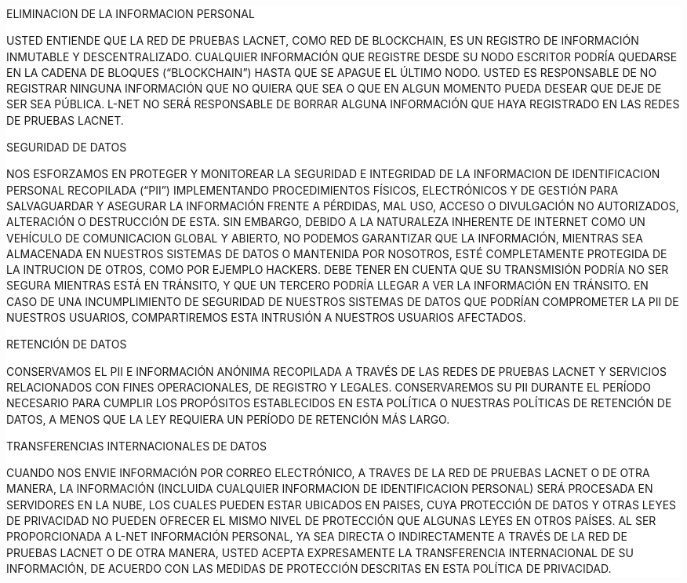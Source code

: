 ELIMINACION DE LA INFORMACION PERSONAL

USTED ENTIENDE QUE LA RED DE PRUEBAS LACNET, COMO RED DE BLOCKCHAIN, ES UN REGISTRO DE INFORMACIÓN INMUTABLE Y DESCENTRALIZADO. CUALQUIER INFORMACIÓN QUE REGISTRE DESDE SU NODO ESCRITOR PODRÍA QUEDARSE EN LA CADENA DE BLOQUES (“BLOCKCHAIN”) HASTA QUE SE APAGUE EL ÚLTIMO NODO. USTED ES RESPONSABLE DE NO REGISTRAR NINGUNA INFORMACIÓN QUE NO QUIERA QUE SEA O QUE EN ALGUN MOMENTO PUEDA DESEAR QUE DEJE DE SER SEA PÚBLICA. L-NET NO SERÁ RESPONSABLE DE BORRAR ALGUNA INFORMACIÓN QUE HAYA REGISTRADO EN LAS REDES DE PRUEBAS LACNET.

SEGURIDAD DE DATOS

NOS ESFORZAMOS EN PROTEGER Y MONITOREAR LA SEGURIDAD E INTEGRIDAD DE LA INFORMACION DE IDENTIFICACION PERSONAL RECOPILADA (“PII”) IMPLEMENTANDO PROCEDIMIENTOS FÍSICOS, ELECTRÓNICOS Y DE GESTIÓN PARA SALVAGUARDAR Y ASEGURAR LA INFORMACIÓN FRENTE A PÉRDIDAS, MAL USO, ACCESO O DIVULGACIÓN NO AUTORIZADOS, ALTERACIÓN O DESTRUCCIÓN DE ESTA. SIN EMBARGO, DEBIDO A LA NATURALEZA INHERENTE DE INTERNET COMO UN VEHÍCULO DE COMUNICACION GLOBAL Y ABIERTO, NO PODEMOS GARANTIZAR QUE LA INFORMACIÓN, MIENTRAS SEA ALMACENADA EN NUESTROS SISTEMAS DE DATOS O MANTENIDA POR NOSOTROS, ESTÉ COMPLETAMENTE PROTEGIDA DE LA INTRUCION DE OTROS, COMO POR EJEMPLO HACKERS. DEBE TENER EN CUENTA QUE SU TRANSMISIÓN PODRÍA NO SER SEGURA MIENTRAS ESTÁ EN TRÁNSITO, Y QUE UN TERCERO PODRÍA LLEGAR A VER LA INFORMACIÓN EN TRÁNSITO. EN CASO DE UNA INCUMPLIMIENTO DE SEGURIDAD DE NUESTROS SISTEMAS DE DATOS QUE PODRÍAN COMPROMETER LA PII DE NUESTROS USUARIOS, COMPARTIREMOS ESTA INTRUSIÓN A NUESTROS USUARIOS AFECTADOS.

RETENCIÓN DE DATOS

CONSERVAMOS EL PII E INFORMACIÓN ANÓNIMA RECOPILADA A TRAVÉS DE LAS REDES DE PRUEBAS LACNET Y SERVICIOS RELACIONADOS CON FINES OPERACIONALES, DE REGISTRO Y LEGALES. CONSERVAREMOS SU PII DURANTE EL PERÍODO NECESARIO PARA CUMPLIR LOS PROPÓSITOS ESTABLECIDOS EN ESTA POLÍTICA O NUESTRAS POLÍTICAS DE RETENCIÓN DE DATOS, A MENOS QUE LA LEY REQUIERA UN PERÍODO DE RETENCIÓN MÁS LARGO.

TRANSFERENCIAS INTERNACIONALES DE DATOS

CUANDO NOS ENVIE INFORMACIÓN POR CORREO ELECTRÓNICO, A TRAVES DE LA RED DE PRUEBAS LACNET O DE OTRA MANERA, LA INFORMACIÓN (INCLUIDA CUALQUIER INFORMACION DE IDENTIFICACION PERSONAL) SERÁ PROCESADA EN SERVIDORES EN LA NUBE, LOS CUALES PUEDEN ESTAR UBICADOS EN PAISES, CUYA PROTECCIÓN DE DATOS Y OTRAS LEYES DE PRIVACIDAD NO PUEDEN OFRECER EL MISMO NIVEL DE PROTECCIÓN QUE  ALGUNAS LEYES EN OTROS PAÍSES. AL SER PROPORCIONADA A L-NET INFORMACIÓN PERSONAL, YA SEA DIRECTA O INDIRECTAMENTE A TRAVÉS DE LA RED DE PRUEBAS LACNET O DE OTRA MANERA, USTED ACEPTA EXPRESAMENTE LA TRANSFERENCIA INTERNACIONAL DE SU INFORMACIÓN, DE ACUERDO CON LAS MEDIDAS DE PROTECCIÓN DESCRITAS EN ESTA POLÍTICA DE PRIVACIDAD.
